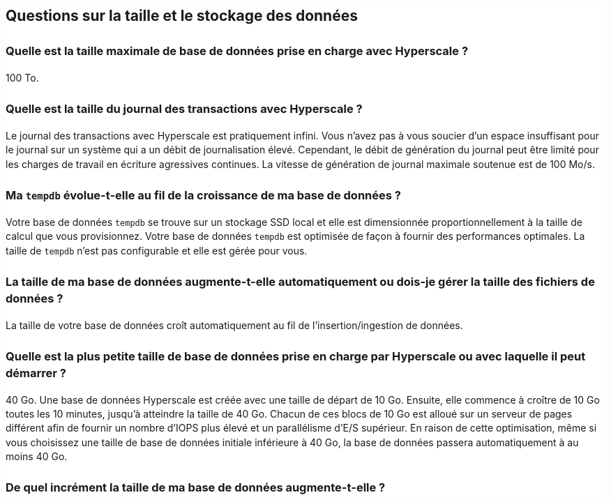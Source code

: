 ## <a name="data-size-and-storage-questions"></a>Questions sur la taille et le stockage des données

### <a name="what-is-the-maximum-database-size-supported-with-hyperscale"></a>Quelle est la taille maximale de base de données prise en charge avec Hyperscale ?

100 To.

### <a name="what-is-the-size-of-the-transaction-log-with-hyperscale"></a>Quelle est la taille du journal des transactions avec Hyperscale ?

Le journal des transactions avec Hyperscale est pratiquement infini. Vous n’avez pas à vous soucier d’un espace insuffisant pour le journal sur un système qui a un débit de journalisation élevé. Cependant, le débit de génération du journal peut être limité pour les charges de travail en écriture agressives continues. La vitesse de génération de journal maximale soutenue est de 100 Mo/s.

### <a name="does-my-tempdb-scale-as-my-database-grows"></a>Ma `tempdb` évolue-t-elle au fil de la croissance de ma base de données ?

Votre base de données `tempdb` se trouve sur un stockage SSD local et elle est dimensionnée proportionnellement à la taille de calcul que vous provisionnez. Votre base de données `tempdb` est optimisée de façon à fournir des performances optimales. La taille de `tempdb` n’est pas configurable et elle est gérée pour vous.

### <a name="does-my-database-size-automatically-grow-or-do-i-have-to-manage-the-size-of-data-files"></a>La taille de ma base de données augmente-t-elle automatiquement ou dois-je gérer la taille des fichiers de données ?

La taille de votre base de données croît automatiquement au fil de l’insertion/ingestion de données.

### <a name="what-is-the-smallest-database-size-that-hyperscale-supports-or-starts-with"></a>Quelle est la plus petite taille de base de données prise en charge par Hyperscale ou avec laquelle il peut démarrer ?

40 Go. Une base de données Hyperscale est créée avec une taille de départ de 10 Go. Ensuite, elle commence à croître de 10 Go toutes les 10 minutes, jusqu’à atteindre la taille de 40 Go. Chacun de ces blocs de 10 Go est alloué sur un serveur de pages différent afin de fournir un nombre d’IOPS plus élevé et un parallélisme d’E/S supérieur. En raison de cette optimisation, même si vous choisissez une taille de base de données initiale inférieure à 40 Go, la base de données passera automatiquement à au moins 40 Go.

### <a name="in-what-increments-does-my-database-size-grow"></a>De quel incrément la taille de ma base de données augmente-t-elle ?
